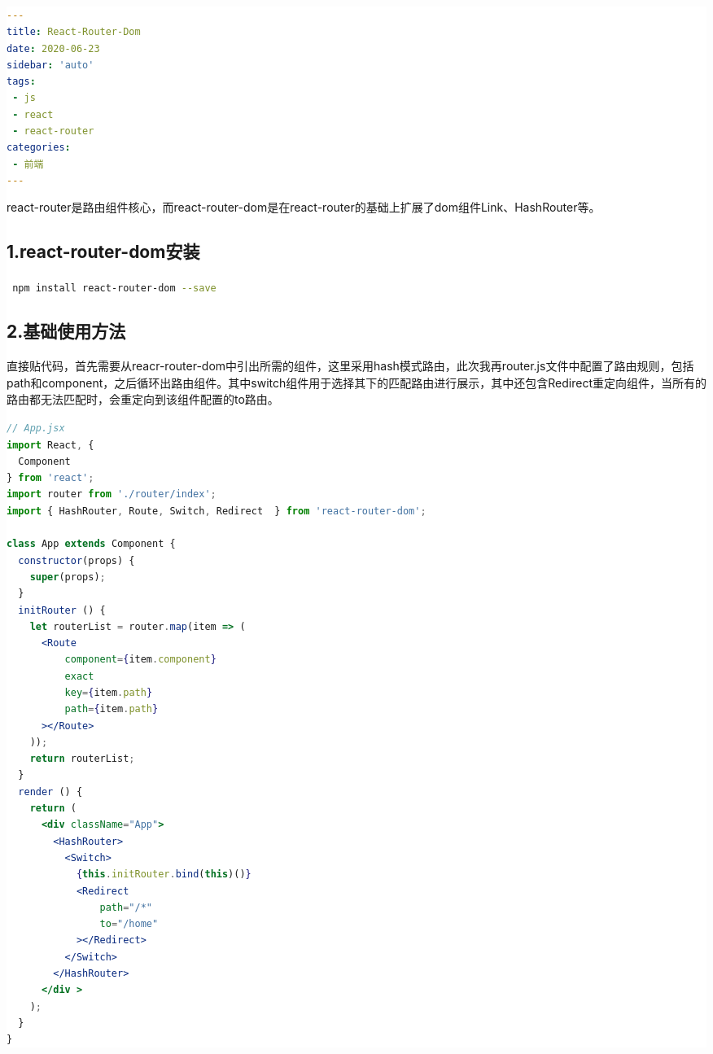 ```yaml
---
title: React-Router-Dom
date: 2020-06-23
sidebar: 'auto'
tags:
 - js
 - react
 - react-router
categories:
 - 前端
---
```


react-router是路由组件核心，而react-router-dom是在react-router的基础上扩展了dom组件Link、HashRouter等。

## 1.react-router-dom安装
```bash
 npm install react-router-dom --save
```

## 2.基础使用方法
直接贴代码，首先需要从reacr-router-dom中引出所需的组件，这里采用hash模式路由，此次我再router.js文件中配置了路由规则，包括path和component，之后循环出路由组件。其中switch组件用于选择其下的匹配路由进行展示，其中还包含Redirect重定向组件，当所有的路由都无法匹配时，会重定向到该组件配置的to路由。
```jsx
// App.jsx
import React, {
  Component
} from 'react';
import router from './router/index';
import { HashRouter, Route, Switch, Redirect  } from 'react-router-dom';

class App extends Component {
  constructor(props) {
    super(props);
  }
  initRouter () {
    let routerList = router.map(item => (
      <Route
          component={item.component}
          exact
          key={item.path}
          path={item.path}
      ></Route>
    ));
    return routerList;
  }
  render () {
    return (
      <div className="App">
        <HashRouter>
          <Switch>
            {this.initRouter.bind(this)()}
            <Redirect
                path="/*"
                to="/home"
            ></Redirect>
          </Switch>
        </HashRouter>
      </div >
    );
  }
}
```
